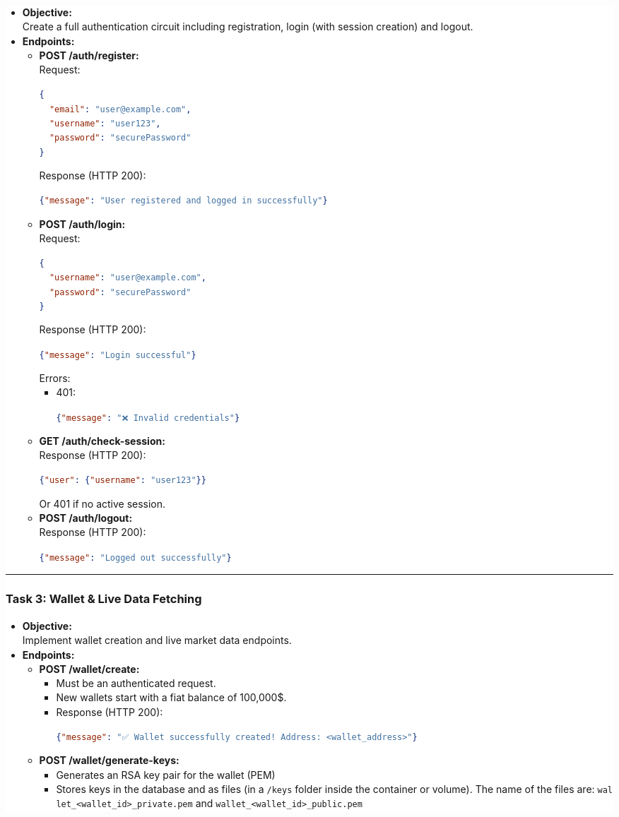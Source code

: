 - **Objective:**  
  Create a full authentication circuit including registration, login (with session creation) and logout.
- **Endpoints:**
  - **POST /auth/register:**  
    Request:
    ```json
    {
      "email": "user@example.com",
      "username": "user123",
      "password": "securePassword"
    }
    ```
    Response (HTTP 200):
    ```json
    {"message": "User registered and logged in successfully"}
    ```
  - **POST /auth/login:**  
    Request:
    ```json
    {
      "username": "user@example.com",
      "password": "securePassword"
    }
    ```
    Response (HTTP 200):
    ```json
    {"message": "Login successful"}
    ```
    Errors:
    - 401:
        ```json 
        {"message": "❌ Invalid credentials"}
        ```
  - **GET /auth/check-session:**  
    Response (HTTP 200):
    ```json
    {"user": {"username": "user123"}}
    ```
    Or 401 if no active session.
  - **POST /auth/logout:**  
    Response (HTTP 200):
    ```json
    {"message": "Logged out successfully"}
    ```

---

### Task 3: Wallet & Live Data Fetching

- **Objective:**  
  Implement wallet creation and live market data endpoints.
- **Endpoints:**
  - **POST /wallet/create:**  
    - Must be an authenticated request.
    - New wallets start with a fiat balance of 100,000$.
    - Response (HTTP 200):
      ```json
      {"message": "✅ Wallet successfully created! Address: <wallet_address>"}
      ```
  - **POST /wallet/generate-keys:**  
    - Generates an RSA key pair for the wallet (PEM)
    - Stores keys in the database and as files (in a `/keys` folder inside the container or volume). The name of the files are: `wallet_<wallet_id>_private.pem` and `wallet_<wallet_id>_public.pem`